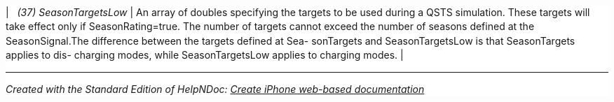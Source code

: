 | &nbsp; *(37) SeasonTargetsLow* | An array of doubles specifying the targets to be used during a QSTS simulation. These targets will take effect only if SeasonRating=true. The number of targets cannot exceed the number of seasons defined at the SeasonSignal.The difference between the targets defined at Sea- sonTargets and SeasonTargetsLow is that SeasonTargets applies to dis- charging modes, while SeasonTargetsLow applies to charging modes. |



***
_Created with the Standard Edition of HelpNDoc: [Create iPhone web-based documentation](<https://www.helpndoc.com/feature-tour/iphone-website-generation>)_
